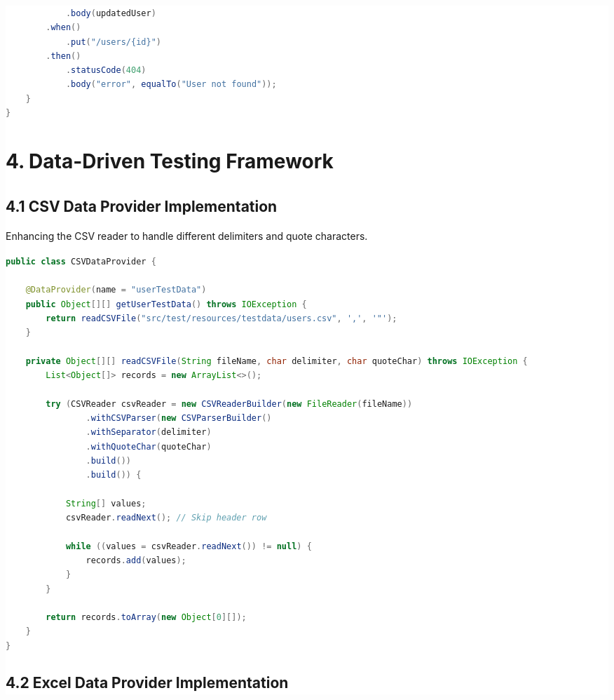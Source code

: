 ```java
            .body(updatedUser)
        .when()
            .put("/users/{id}")
        .then()
            .statusCode(404)
            .body("error", equalTo("User not found"));
    }
}
```

# 4. Data-Driven Testing Framework

## 4.1 CSV Data Provider Implementation

Enhancing the CSV reader to handle different delimiters and quote characters.

```java
public class CSVDataProvider {

    @DataProvider(name = "userTestData")
    public Object[][] getUserTestData() throws IOException {
        return readCSVFile("src/test/resources/testdata/users.csv", ',', '"');
    }

    private Object[][] readCSVFile(String fileName, char delimiter, char quoteChar) throws IOException {
        List<Object[]> records = new ArrayList<>();

        try (CSVReader csvReader = new CSVReaderBuilder(new FileReader(fileName))
                .withCSVParser(new CSVParserBuilder()
                .withSeparator(delimiter)
                .withQuoteChar(quoteChar)
                .build())
                .build()) {

            String[] values;
            csvReader.readNext(); // Skip header row

            while ((values = csvReader.readNext()) != null) {
                records.add(values);
            }
        }

        return records.toArray(new Object[0][]);
    }
}
```

## 4.2 Excel Data Provider Implementation
